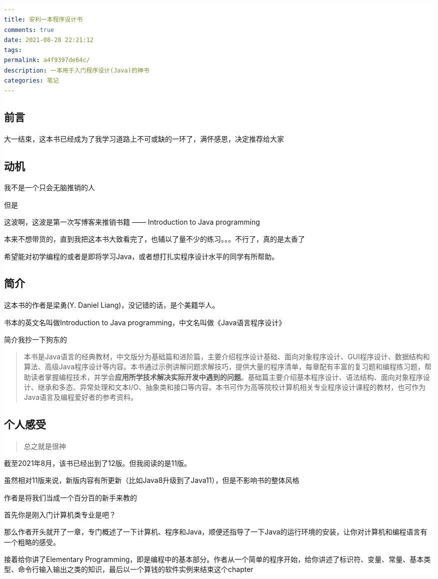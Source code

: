 ```yaml
---
title: 安利一本程序设计书
comments: true
date: 2021-08-28 22:21:12
tags: 
permalink: a4f9397de64c/
description: 一本用于入门程序设计(Java)的神书
categories: 笔记
---
```


## 前言

大一结束，这本书已经成为了我学习道路上不可或缺的一环了，满怀感恩，决定推荐给大家

## 动机

我不是一个只会无脑推销的人

但是

这波啊，这波是第一次写博客来推销书籍 —— Introduction to Java programming

本来不想带货的，直到我把这本书大致看完了，也辅以了量不少的练习。。。不行了，真的是太香了

希望能对初学编程的或者是即将学习Java，或者想打扎实程序设计水平的同学有所帮助。

## 简介

这本书的作者是梁勇(Y. Daniel Liang)，没记错的话，是个美籍华人。

书本的英文名叫做Introduction to Java programming，中文名叫做《Java语言程序设计》

简介我抄一下狗东的

> 本书是Java语言的经典教材，中文版分为基础篇和进阶篇，主要介绍程序设计基础、面向对象程序设计、GUI程序设计、数据结构和算法、高级Java程序设计等内容。本书通过示例讲解问题求解技巧，提供大量的程序清单，每章配有丰富的复习题和编程练习题，帮助读者掌握编程技术，并学会**应用所学技术解决实际开发中遇到的问题**。基础篇主要介绍基本程序设计、语法结构、面向对象程序设计、继承和多态、异常处理和文本I/O、抽象类和接口等内容。本书可作为高等院校计算机相关专业程序设计课程的教材，也可作为Java语言及编程爱好者的参考资料。

## 个人感受

> 总之就是很神

截至2021年8月，该书已经出到了12版。但我阅读的是11版。

虽然相对11版来说，新版内容有所更新（比如Java8升级到了Java11），但是不影响书的整体风格

作者是将我们当成一个百分百的新手来教的

首先你是刚入门计算机类专业是吧？

那么作者开头就开了一章，专门概述了一下计算机、程序和Java，顺便还指导了一下Java的运行环境的安装，让你对计算机和编程语言有一个粗略的感受。

接着给你讲了Elementary Programming，即是编程中的基本部分。作者从一个简单的程序开始，给你讲述了标识符、变量、常量、基本类型、命令行输入输出之类的知识，最后以一个算钱的软件实例来结束这个chapter

